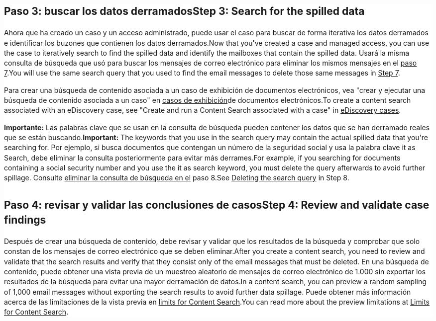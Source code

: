 ## <a name="step-3-search-for-the-spilled-data"></a><span data-ttu-id="7a6ad-157">Paso 3: buscar los datos derramados</span><span class="sxs-lookup"><span data-stu-id="7a6ad-157">Step 3: Search for the spilled data</span></span>

<span data-ttu-id="7a6ad-158">Ahora que ha creado un caso y un acceso administrado, puede usar el caso para buscar de forma iterativa los datos derramados e identificar los buzones que contienen los datos derramados.</span><span class="sxs-lookup"><span data-stu-id="7a6ad-158">Now that you've created a case and managed access, you can use the case to iteratively search to find the spilled data and identify the mailboxes that contain the spilled data.</span></span> <span data-ttu-id="7a6ad-159">Usará la misma consulta de búsqueda que usó para buscar los mensajes de correo electrónico para eliminar los mismos mensajes en el [paso 7](#step-7-permanently-delete-the-spilled-data).</span><span class="sxs-lookup"><span data-stu-id="7a6ad-159">You will use the same search query that you used to find the email messages to delete those same messages in [Step 7](#step-7-permanently-delete-the-spilled-data).</span></span>
  
<span data-ttu-id="7a6ad-160">Para crear una búsqueda de contenido asociada a un caso de exhibición de documentos electrónicos, vea "crear y ejecutar una búsqueda de contenido asociada a un caso" en [casos de exhibición](ediscovery-cases.md#step-5-create-and-run-a-content-search-associated-with-a-case)de documentos electrónicos.</span><span class="sxs-lookup"><span data-stu-id="7a6ad-160">To create a content search associated with an eDiscovery case, see "Create and run a Content Search associated with a case" in [eDiscovery cases](ediscovery-cases.md#step-5-create-and-run-a-content-search-associated-with-a-case).</span></span>
  
 <span data-ttu-id="7a6ad-161">**Importante:** Las palabras clave que se usan en la consulta de búsqueda pueden contener los datos que se han derramado reales que se están buscando.</span><span class="sxs-lookup"><span data-stu-id="7a6ad-161">**Important:** The keywords that you use in the search query may contain the actual spilled data that you're searching for.</span></span> <span data-ttu-id="7a6ad-162">Por ejemplo, si busca documentos que contengan un número de la seguridad social y usa la palabra clave it as Search, debe eliminar la consulta posteriormente para evitar más derrames.</span><span class="sxs-lookup"><span data-stu-id="7a6ad-162">For example, if you searching for documents containing a social security number and you use the it as search keyword, you must delete the query afterwards to avoid further spillage.</span></span> <span data-ttu-id="7a6ad-163">Consulte [eliminar la consulta de búsqueda en el](#deleting-the-search-query) paso 8.</span><span class="sxs-lookup"><span data-stu-id="7a6ad-163">See [Deleting the search query](#deleting-the-search-query) in Step 8.</span></span> 
  
## <a name="step-4-review-and-validate-case-findings"></a><span data-ttu-id="7a6ad-164">Paso 4: revisar y validar las conclusiones de casos</span><span class="sxs-lookup"><span data-stu-id="7a6ad-164">Step 4: Review and validate case findings</span></span>

<span data-ttu-id="7a6ad-165">Después de crear una búsqueda de contenido, debe revisar y validar que los resultados de la búsqueda y comprobar que solo constan de los mensajes de correo electrónico que se deben eliminar.</span><span class="sxs-lookup"><span data-stu-id="7a6ad-165">After you create a content search, you need to review and validate that the search results and verify that they consist only of the email messages that must be deleted.</span></span> <span data-ttu-id="7a6ad-166">En una búsqueda de contenido, puede obtener una vista previa de un muestreo aleatorio de mensajes de correo electrónico de 1.000 sin exportar los resultados de la búsqueda para evitar una mayor derramación de datos.</span><span class="sxs-lookup"><span data-stu-id="7a6ad-166">In a content search, you can preview a random sampling of 1,000 email messages without exporting the search results to avoid further data spillage.</span></span> <span data-ttu-id="7a6ad-167">Puede obtener más información acerca de las limitaciones de la vista previa en [limits for Content Search](limits-for-content-search.md).</span><span class="sxs-lookup"><span data-stu-id="7a6ad-167">You can read more about the preview limitations at [Limits for Content Search](limits-for-content-search.md).</span></span>
  